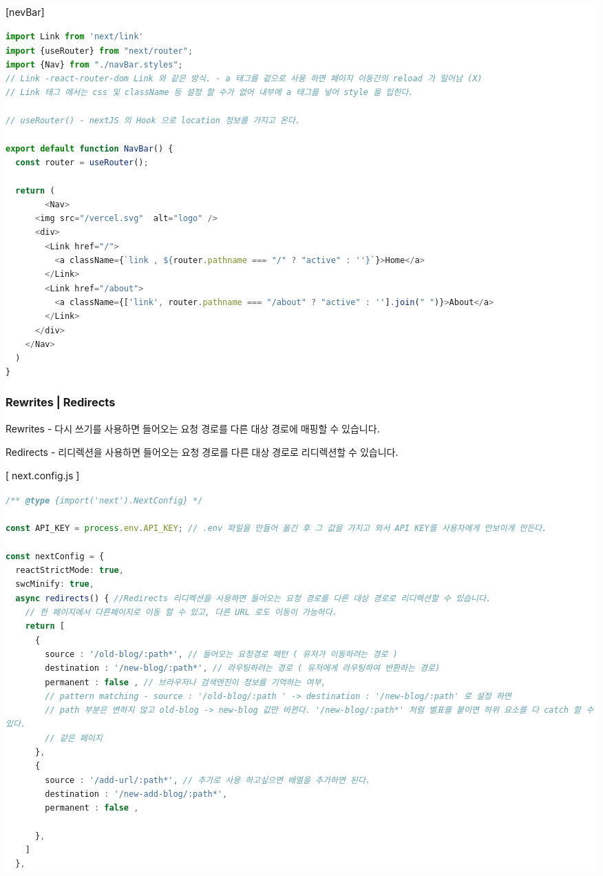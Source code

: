 [nevBar]
```typescript
import Link from 'next/link'
import {useRouter} from "next/router";
import {Nav} from "./navBar.styles";
// Link -react-router-dom Link 와 같은 방식. - a 태그를 겉으로 사용 하면 페이지 이동간의 reload 가 일어남 (X)
// Link 태그 에서는 css 및 className 등 설정 할 수가 없어 내부에 a 태그를 넣어 style 을 입힌다.

// useRouter() - nextJS 의 Hook 으로 location 정보를 가지고 온다.

export default function NavBar() {
  const router = useRouter();

  return (
		<Nav>
      <img src="/vercel.svg"  alt="logo" />
      <div>
        <Link href="/">
          <a className={`link , ${router.pathname === "/" ? "active" : ''}`}>Home</a>
        </Link>
        <Link href="/about">
          <a className={['link', router.pathname === "/about" ? "active" : ''].join(" ")}>About</a>
        </Link>
      </div>
    </Nav>
  )
}
```

### Rewrites | Redirects

Rewrites - 다시 쓰기를 사용하면 들어오는 요청 경로를 다른 대상 경로에 매핑할 수 있습니다.

Redirects - 리디렉션을 사용하면 들어오는 요청 경로를 다른 대상 경로로 리디렉션할 수 있습니다.

[ next.config.js ]
```typescript
/** @type {import('next').NextConfig} */

const API_KEY = process.env.API_KEY; // .env 파일을 만들어 옮긴 후 그 값을 가지고 와서 API KEY를 사용자에게 안보이게 만든다.

const nextConfig = {
  reactStrictMode: true,
  swcMinify: true,
  async redirects() { //Redirects 리디렉션을 사용하면 들어오는 요청 경로를 다른 대상 경로로 리디렉션할 수 있습니다.
    // 한 페이지에서 다른페이지로 이동 할 수 있고, 다른 URL 로도 이동이 가능하다.
    return [
      {
        source : '/old-blog/:path*', // 들어오는 요청경로 패턴 ( 유저가 이동하려는 경로 )
        destination : '/new-blog/:path*', // 라우팅하려는 경로 ( 유저에게 라우팅하여 반환하는 경로)
        permanent : false , // 브라우저나 검색엔진이 정보를 기억하는 여부,
        // pattern matching - source : '/old-blog/:path ' -> destination : '/new-blog/:path' 로 설정 하면
        // path 부분은 변하지 않고 old-blog -> new-blog 값만 바뀐다. '/new-blog/:path*' 처럼 별표를 붙이면 하위 요소를 다 catch 할 수 있다.
        // 같은 페이지
      },
      {
        source : '/add-url/:path*', // 추가로 사용 하고싶으면 배열을 추가하면 된다.
        destination : '/new-add-blog/:path*',
        permanent : false ,

      },
    ]
  },
```